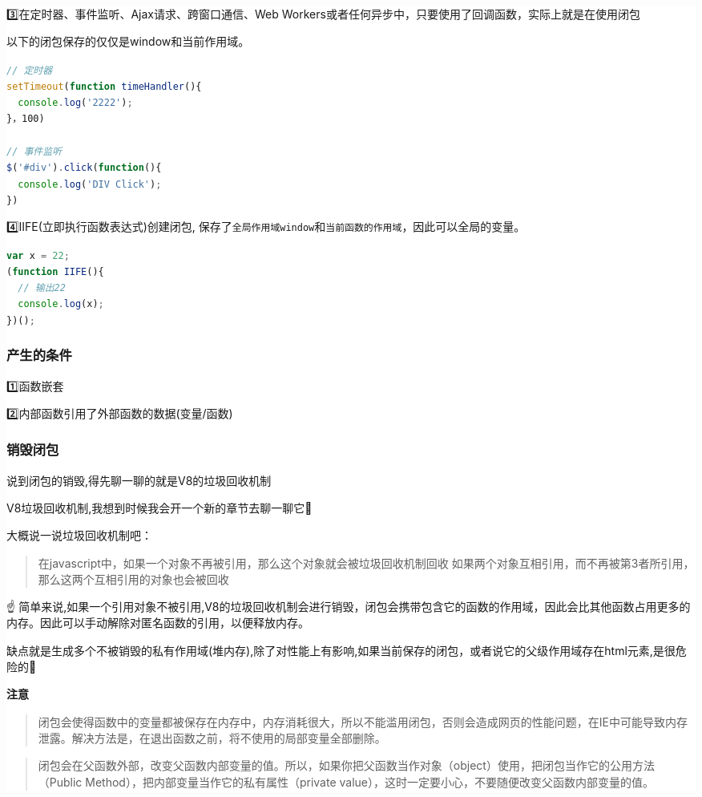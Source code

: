 


:three:在定时器、事件监听、Ajax请求、跨窗口通信、Web Workers或者任何异步中，只要使用了回调函数，实际上就是在使用闭包

以下的闭包保存的仅仅是window和当前作用域。

```js
// 定时器
setTimeout(function timeHandler(){
  console.log('2222');
}，100)

// 事件监听
$('#div').click(function(){
  console.log('DIV Click');
})
```

:four:IIFE(立即执行函数表达式)创建闭包, 保存了`全局作用域window`和`当前函数的作用域`，因此可以全局的变量。

```js
var x = 22;
(function IIFE(){
  // 输出22
  console.log(x);
})();
```

### 产生的条件

:one:函数嵌套

:two:内部函数引用了外部函数的数据(变量/函数)



### 销毁闭包

说到闭包的销毁,得先聊一聊的就是V8的垃圾回收机制

V8垃圾回收机制,我想到时候我会开一个新的章节去聊一聊它🤭

大概说一说垃圾回收机制吧：

> 在javascript中，如果一个对象不再被引用，那么这个对象就会被垃圾回收机制回收
> 如果两个对象互相引用，而不再被第3者所引用，那么这两个互相引用的对象也会被回收

:point_up: 简单来说,如果一个引用对象不被引用,V8的垃圾回收机制会进行销毁，闭包会携带包含它的函数的作用域，因此会比其他函数占用更多的内存。因此可以手动解除对匿名函数的引用，以便释放内存。

缺点就是生成多个不被销毁的私有作用域(堆内存),除了对性能上有影响,如果当前保存的闭包，或者说它的父级作用域存在html元素,是很危险的🚫



**注意**

> 闭包会使得函数中的变量都被保存在内存中，内存消耗很大，所以不能滥用闭包，否则会造成网页的性能问题，在IE中可能导致内存泄露。解决方法是，在退出函数之前，将不使用的局部变量全部删除。

> 闭包会在父函数外部，改变父函数内部变量的值。所以，如果你把父函数当作对象（object）使用，把闭包当作它的公用方法（Public Method），把内部变量当作它的私有属性（private value），这时一定要小心，不要随便改变父函数内部变量的值。
